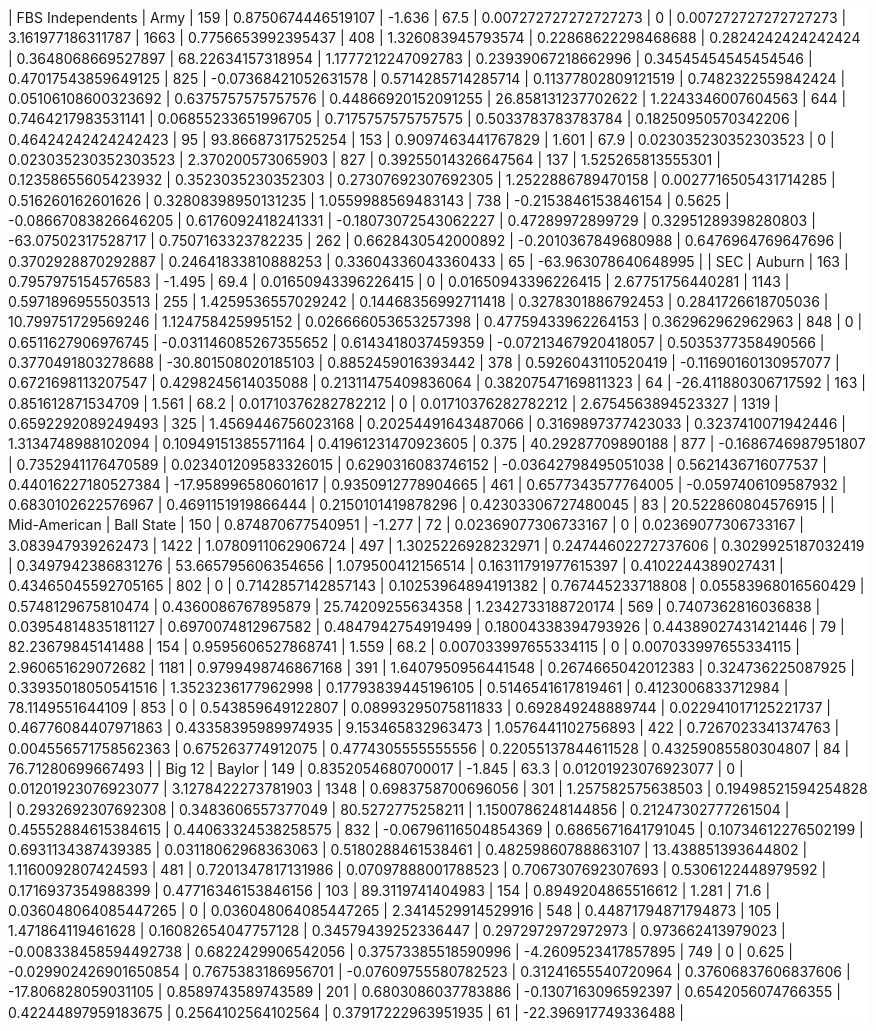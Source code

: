 | FBS Independents | Army | 159 | 0.8750674446519107 | -1.636 | 67.5 | 0.007272727272727273 | 0 | 0.007272727272727273 | 3.161977186311787 | 1663 | 0.7756653992395437 | 408 | 1.326083945793574 | 0.22868622298468688 | 0.2824242424242424 | 0.3648068669527897 | 68.22634157318954 | 1.1777212247092783 | 0.23939067218662996 | 0.34545454545454546 | 0.47017543859649125 | 825 | -0.07368421052631578 | 0.5714285714285714 | 0.11377802809121519 | 0.7482322559842424 | 0.05106108600323692 | 0.6375757575757576 | 0.44866920152091255 | 26.858131237702622 | 1.2243346007604563 | 644 | 0.7464217983531141 | 0.06855233651996705 | 0.7175757575757575 | 0.5033783783783784 | 0.18250950570342206 | 0.46424242424242423 | 95 | 93.86687317525254 | 153 | 0.9097463441767829 | 1.601 | 67.9 | 0.023035230352303523 | 0 | 0.023035230352303523 | 2.370200573065903 | 827 | 0.39255014326647564 | 137 | 1.525265813555301 | 0.12358655605423932 | 0.3523035230352303 | 0.27307692307692305 | 1.2522886789470158 | 0.0027716505431714285 | 0.516260162601626 | 0.32808398950131235 | 1.0559988569483143 | 738 | -0.2153846153846154 | 0.5625 | -0.08667083826646205 | 0.6176092418241331  | -0.18073072543062227 | 0.47289972899729 | 0.32951289398280803 | -63.07502317528717 | 0.7507163323782235 | 262 | 0.6628430542000892 | -0.2010367849680988 | 0.6476964769647696 | 0.3702928870292887 | 0.24641833810888253 | 0.33604336043360433 | 65 | -63.963078640648995 |
| SEC | Auburn | 163 | 0.7957975154576583 | -1.495 | 69.4 | 0.01650943396226415 | 0 | 0.01650943396226415 | 2.67751756440281 | 1143 | 0.5971896955503513 | 255 | 1.4259536557029242 | 0.14468356992711418 | 0.3278301886792453 | 0.2841726618705036 | 10.799751729569246 | 1.124758425995152 | 0.026666053653257398 | 0.47759433962264153 | 0.362962962962963 | 848 | 0 | 0.6511627906976745 | -0.031146085267355652 | 0.6143418037459359 | -0.07213467920418057 | 0.5035377358490566 | 0.3770491803278688 | -30.801508020185103 | 0.8852459016393442 | 378 | 0.5926043110520419 | -0.11690160130957077 | 0.6721698113207547 | 0.4298245614035088 | 0.21311475409836064 | 0.38207547169811323 | 64 | -26.411880306717592 | 163 | 0.851612871534709 | 1.561 | 68.2 | 0.01710376282782212 | 0 | 0.01710376282782212 | 2.6754563894523327 | 1319 | 0.6592292089249493 | 325 | 1.4569446756023168 | 0.20254491643487066 | 0.3169897377423033 | 0.3237410071942446 | 1.3134748988102094 | 0.10949151385571164 | 0.41961231470923605 | 0.375 | 40.29287709890188 | 877 | -0.1686746987951807 | 0.7352941176470589 | 0.023401209583326015 | 0.6290316083746152  | -0.03642798495051038 | 0.5621436716077537 | 0.44016227180527384 | -17.958996580601617 | 0.9350912778904665 | 461 | 0.6577343577764005 | -0.0597406109587932 | 0.6830102622576967 | 0.4691151919866444 | 0.2150101419878296 | 0.42303306727480045 | 83 | 20.522860804576915 |
| Mid-American | Ball State | 150 | 0.874870677540951 | -1.277 | 72 | 0.02369077306733167 | 0 | 0.02369077306733167 | 3.083947939262473 | 1422 | 1.0780911062906724 | 497 | 1.3025226928232971 | 0.24744602272737606 | 0.3029925187032419 | 0.3497942386831276 | 53.665795606354656 | 1.079500412156514 | 0.16311791977615397 | 0.4102244389027431 | 0.43465045592705165 | 802 | 0 | 0.7142857142857143 | 0.10253964894191382 | 0.767445233718808 | 0.05583968016560429 | 0.5748129675810474 | 0.4360086767895879 | 25.74209255634358 | 1.2342733188720174 | 569 | 0.7407362816036838 | 0.03954814835181127 | 0.6970074812967582 | 0.4847942754919499 | 0.18004338394793926 | 0.44389027431421446 | 79 | 82.23679845141488 | 154 | 0.9595606527868741 | 1.559 | 68.2 | 0.007033997655334115 | 0 | 0.007033997655334115 | 2.960651629072682 | 1181 | 0.9799498746867168 | 391 | 1.6407950956441548 | 0.2674665042012383 | 0.324736225087925 | 0.33935018050541516 | 1.3523236177962998 | 0.17793839445196105 | 0.5146541617819461 | 0.4123006833712984 | 78.1149551644109 | 853 | 0 | 0.543859649122807 | 0.08993295075811833 | 0.692849248889744  | 0.022941017125221737 | 0.46776084407971863 | 0.43358395989974935 | 9.153465832963473 | 1.0576441102756893 | 422 | 0.7267023341374763 | 0.004556571758562363 | 0.675263774912075 | 0.4774305555555556 | 0.22055137844611528 | 0.43259085580304807 | 84 | 76.71280699667493 |
| Big 12 | Baylor | 149 | 0.8352054680700017 | -1.845 | 63.3 | 0.01201923076923077 | 0 | 0.01201923076923077 | 3.1278422273781903 | 1348 | 0.6983758700696056 | 301 | 1.257582575638503 | 0.19498521594254828 | 0.2932692307692308 | 0.3483606557377049 | 80.5272775258211 | 1.1500786248144856 | 0.21247302777261504 | 0.45552884615384615 | 0.44063324538258575 | 832 | -0.06796116504854369 | 0.6865671641791045 | 0.10734612276502199 | 0.6931134387439385 | 0.03118062968363063 | 0.5180288461538461 | 0.48259860788863107 | 13.438851393644802 | 1.1160092807424593 | 481 | 0.7201347817131986 | 0.07097888001788523 | 0.7067307692307693 | 0.5306122448979592 | 0.1716937354988399 | 0.47716346153846156 | 103 | 89.3119741404983 | 154 | 0.8949204865516612 | 1.281 | 71.6 | 0.036048064085447265 | 0 | 0.036048064085447265 | 2.3414529914529916 | 548 | 0.44871794871794873 | 105 | 1.471864119461628 | 0.16082654047757128 | 0.34579439252336447 | 0.2972972972972973 | 0.973662413979023 | -0.008338458594492738 | 0.6822429906542056 | 0.37573385518590996 | -4.2609523417857895 | 749 | 0 | 0.625 | -0.029902426901650854 | 0.7675383186956701  | -0.07609755580782523 | 0.31241655540720964 | 0.37606837606837606 | -17.806828059031105 | 0.8589743589743589 | 201 | 0.6803086037783886 | -0.1307163096592397 | 0.6542056074766355 | 0.42244897959183675 | 0.2564102564102564 | 0.37917222963951935 | 61 | -22.396917749336488 |